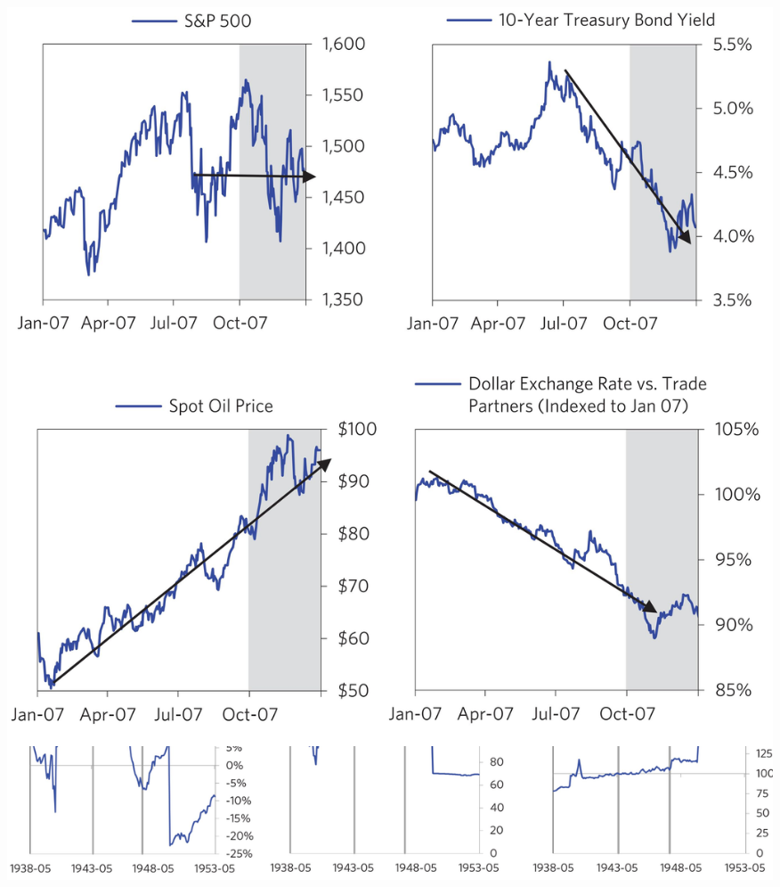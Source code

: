 ![](Attachments/BigDebtCycles_page_25_Figure_2.jpeg)

![](Attachments/BigDebtCycles_page_25_Figure_3.jpeg)

